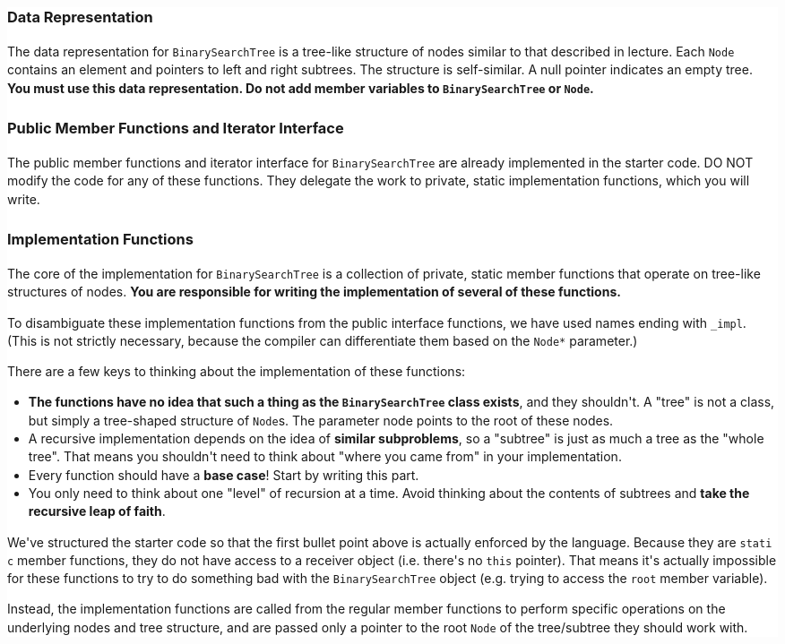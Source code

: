 ### Data Representation

The data representation for `BinarySearchTree` is a tree-like structure of
nodes similar to that described in lecture. Each `Node` contains an
element and pointers to left and right subtrees. The structure is
self-similar. A null pointer indicates an empty tree. **You must use this
data representation. Do not add member variables to `BinarySearchTree` or
`Node`.**

### Public Member Functions and Iterator Interface

The public member functions and iterator interface for
`BinarySearchTree` are already implemented in the starter code. DO NOT
modify the code for any of these functions. They delegate the work to
private, static implementation functions, which you will write.

### Implementation Functions

The core of the implementation for `BinarySearchTree` is a collection of
private, static member functions that operate on tree-like structures of
nodes. **You are responsible for writing the implementation of several of
these functions.**

To disambiguate these implementation functions from the public interface
functions, we have used names ending with `_impl`. (This is not
strictly necessary, because the compiler can differentiate them based on
the `Node*` parameter.)

There are a few keys to thinking about the implementation of these
functions:

  - **The functions have no idea that such a thing as the `BinarySearchTree`
    class exists**, and they shouldn't. A "tree" is not a class, but
    simply a tree-shaped structure of `Node`s. The parameter node points
    to the root of these nodes.
  - A recursive implementation depends on the idea of **similar subproblems**,
    so a "subtree" is just as much a tree as the "whole tree". That means you
    shouldn't need to think about "where you came from" in your implementation.
  - Every function should have a **base case**! Start by writing this part.
  - You only need to think about one "level" of recursion at a time.
    Avoid thinking about the contents of subtrees and **take the recursive
    leap of faith**.

We've structured the starter code so that the first bullet point above
is actually enforced by the language. Because they are `static` member
functions, they do not have access to a receiver object (i.e. there's no
`this` pointer). That means it's actually impossible for these functions
to try to do something bad with the `BinarySearchTree` object (e.g. trying
to access the `root` member variable).

Instead, the implementation functions are called from the regular member
functions to perform specific operations on the underlying nodes and
tree structure, and are passed only a pointer to the root `Node` of the
tree/subtree they should work with.
